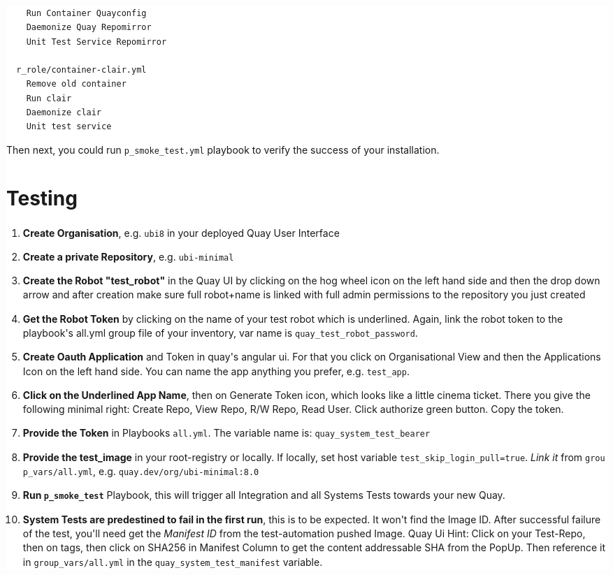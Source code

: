 ```bash
    Run Container Quayconfig
    Daemonize Quay Repomirror
    Unit Test Service Repomirror

  r_role/container-clair.yml
    Remove old container
    Run clair
    Daemonize clair
    Unit test service
```

Then next, you could run `p_smoke_test.yml` playbook to verify the success of your installation.

# Testing

1. **Create Organisation**, e.g. `ubi8` in your deployed Quay User Interface


2. **Create a private Repository**, e.g. `ubi-minimal`


3. **Create the Robot "test_robot"** in the Quay UI by clicking on the hog wheel icon on the left hand side and then the drop down arrow and after creation make sure full robot+name is linked with full admin permissions to the repository you just created


4. **Get the Robot Token** by clicking on the name of your test robot which is underlined. Again, link the robot token to the playbook's all.yml group file of your inventory, var name is `quay_test_robot_password`.


5. **Create Oauth Application** and Token in quay's angular ui. For that you click on Organisational View and then the Applications Icon on the left hand side. You can name the app anything you prefer, e.g. `test_app`.


6. **Click on the Underlined App Name**, then on Generate Token icon, which looks like a little cinema ticket.
    There you give the following minimal right: Create Repo, View Repo, R/W Repo, Read User. Click authorize green button. Copy the token.


7. **Provide the Token** in Playbooks `all.yml`. The variable name is: `quay_system_test_bearer`


8. **Provide the test_image** in your root-registry or locally. If locally, set host variable `test_skip_login_pull=true`.
   *Link it* from `group_vars/all.yml`, e.g. `quay.dev/org/ubi-minimal:8.0`


9. **Run `p_smoke_test`** Playbook, this will trigger all Integration and all Systems Tests towards your new Quay.


10. **System Tests are predestined to fail in the first run**, this is to be expected. It won't find the Image ID. After successful failure of the test,
   you'll need get the *Manifest ID* from the test-automation pushed Image. Quay Ui Hint: Click on your Test-Repo, then on tags, then click on SHA256 in Manifest Column to get the content addressable SHA from the PopUp. Then reference it in `group_vars/all.yml` in the `quay_system_test_manifest` variable.
